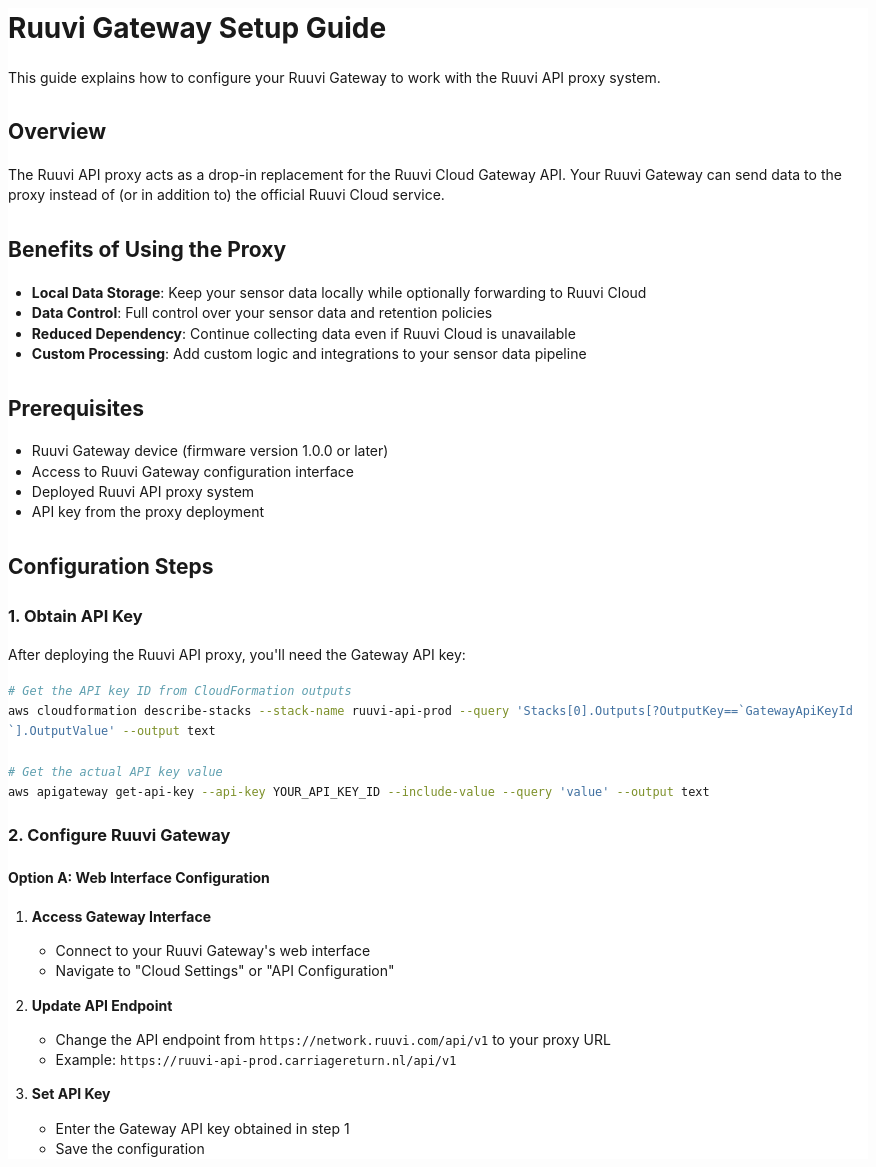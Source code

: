 # Ruuvi Gateway Setup Guide

This guide explains how to configure your Ruuvi Gateway to work with the Ruuvi API proxy system.

## Overview

The Ruuvi API proxy acts as a drop-in replacement for the Ruuvi Cloud Gateway API. Your Ruuvi Gateway can send data to the proxy instead of (or in addition to) the official Ruuvi Cloud service.

## Benefits of Using the Proxy

- **Local Data Storage**: Keep your sensor data locally while optionally forwarding to Ruuvi Cloud
- **Data Control**: Full control over your sensor data and retention policies
- **Reduced Dependency**: Continue collecting data even if Ruuvi Cloud is unavailable
- **Custom Processing**: Add custom logic and integrations to your sensor data pipeline

## Prerequisites

- Ruuvi Gateway device (firmware version 1.0.0 or later)
- Access to Ruuvi Gateway configuration interface
- Deployed Ruuvi API proxy system
- API key from the proxy deployment

## Configuration Steps

### 1. Obtain API Key

After deploying the Ruuvi API proxy, you'll need the Gateway API key:

```bash
# Get the API key ID from CloudFormation outputs
aws cloudformation describe-stacks --stack-name ruuvi-api-prod --query 'Stacks[0].Outputs[?OutputKey==`GatewayApiKeyId`].OutputValue' --output text

# Get the actual API key value
aws apigateway get-api-key --api-key YOUR_API_KEY_ID --include-value --query 'value' --output text
```

### 2. Configure Ruuvi Gateway

#### Option A: Web Interface Configuration

1. **Access Gateway Interface**
   - Connect to your Ruuvi Gateway's web interface
   - Navigate to "Cloud Settings" or "API Configuration"

2. **Update API Endpoint**
   - Change the API endpoint from `https://network.ruuvi.com/api/v1` to your proxy URL
   - Example: `https://ruuvi-api-prod.carriagereturn.nl/api/v1`

3. **Set API Key**
   - Enter the Gateway API key obtained in step 1
   - Save the configuration
